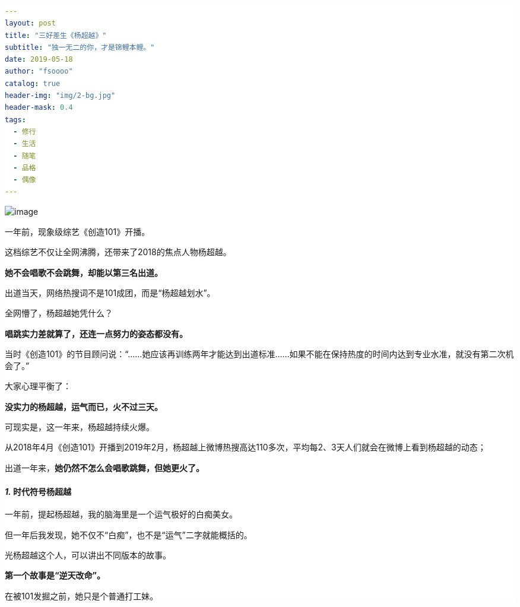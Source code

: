 ```yaml
---
layout: post
title: "三好差生《杨超越》"
subtitle: "独一无二的你，才是锦鲤本鲤。"
date: 2019-05-18
author: "fsoooo"
catalog: true
header-img: "img/2-bg.jpg"
header-mask: 0.4
tags:
  - 修行
  - 生活
  - 随笔
  - 品格
  - 偶像
---
```



![image](http://upload-images.jianshu.io/upload_images/6943526-c5cfd4e46bb88ffc?imageMogr2/auto-orient/strip%7CimageView2/2/w/1240)

一年前，现象级综艺《创造101》开播。

这档综艺不仅让全网沸腾，还带来了2018的焦点人物杨超越。

**她不会唱歌不会跳舞，却能以第三名出道。**

出道当天，网络热搜词不是101成团，而是“杨超越划水”。

全网懵了，杨超越她凭什么？

**唱跳实力差就算了，还连一点努力的姿态都没有。**

当时《创造101》的节目顾问说：“……她应该再训练两年才能达到出道标准……如果不能在保持热度的时间内达到专业水准，就没有第二次机会了。”

大家心理平衡了：

**没实力的杨超越，运气而已，火不过三天。**

可现实是，这一年来，杨超越持续火爆。

从2018年4月《创造101》开播到2019年2月，杨超越上微博热搜高达110多次，平均每2、3天人们就会在微博上看到杨超越的动态；

出道一年来，**她仍然不怎么会唱歌跳舞，但她更火了。**



#### *1.* **时代符号杨超越**

一年前，提起杨超越，我的脑海里是一个运气极好的白痴美女。

但一年后我发现，她不仅不“白痴”，也不是“运气”二字就能概括的。

光杨超越这个人，可以讲出不同版本的故事。

**第一个故事是“逆天改命”。**

在被101发掘之前，她只是个普通打工妹。
